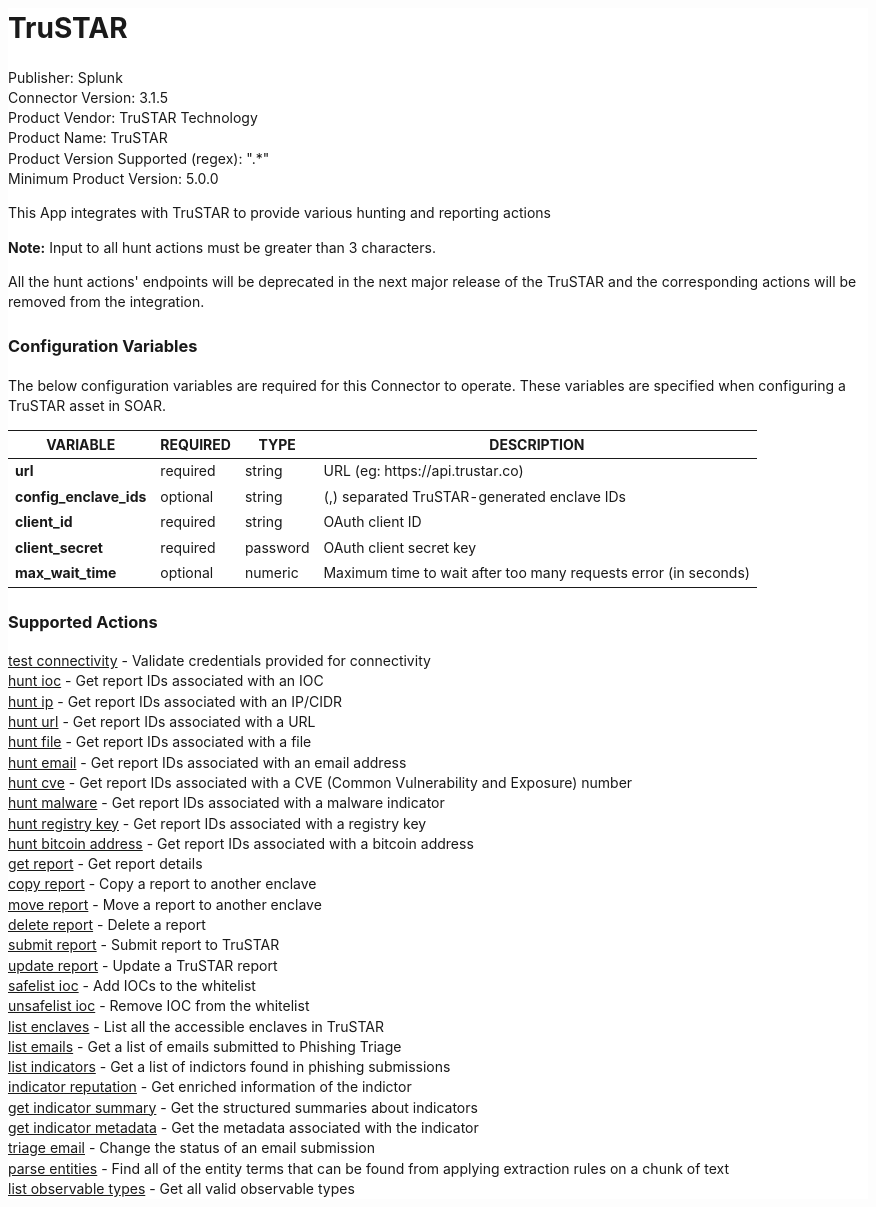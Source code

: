 [comment]: # "Auto-generated SOAR connector documentation"
# TruSTAR

Publisher: Splunk  
Connector Version: 3\.1\.5  
Product Vendor: TruSTAR Technology  
Product Name: TruSTAR  
Product Version Supported (regex): "\.\*"  
Minimum Product Version: 5\.0\.0  

This App integrates with TruSTAR to provide various hunting and reporting actions

[comment]: # " File: readme.md"
[comment]: # "  Copyright (c) 2017-2022 Splunk Inc."
[comment]: # ""
[comment]: # "Licensed under the Apache License, Version 2.0 (the 'License');"
[comment]: # "you may not use this file except in compliance with the License."
[comment]: # "You may obtain a copy of the License at"
[comment]: # ""
[comment]: # "    http://www.apache.org/licenses/LICENSE-2.0"
[comment]: # ""
[comment]: # "Unless required by applicable law or agreed to in writing, software distributed under"
[comment]: # "the License is distributed on an 'AS IS' BASIS, WITHOUT WARRANTIES OR CONDITIONS OF ANY KIND,"
[comment]: # "either express or implied. See the License for the specific language governing permissions"
[comment]: # "and limitations under the License."
[comment]: # ""
**Note:** Input to all hunt actions must be greater than 3 characters.

All the hunt actions' endpoints will be deprecated in the next major release of the TruSTAR and the
corresponding actions will be removed from the integration.


### Configuration Variables
The below configuration variables are required for this Connector to operate.  These variables are specified when configuring a TruSTAR asset in SOAR.

VARIABLE | REQUIRED | TYPE | DESCRIPTION
-------- | -------- | ---- | -----------
**url** |  required  | string | URL \(eg\: https\://api\.trustar\.co\)
**config\_enclave\_ids** |  optional  | string | \(,\) separated TruSTAR\-generated enclave IDs
**client\_id** |  required  | string | OAuth client ID
**client\_secret** |  required  | password | OAuth client secret key
**max\_wait\_time** |  optional  | numeric | Maximum time to wait after too many requests error \(in seconds\)

### Supported Actions  
[test connectivity](#action-test-connectivity) - Validate credentials provided for connectivity  
[hunt ioc](#action-hunt-ioc) - Get report IDs associated with an IOC  
[hunt ip](#action-hunt-ip) - Get report IDs associated with an IP/CIDR  
[hunt url](#action-hunt-url) - Get report IDs associated with a URL  
[hunt file](#action-hunt-file) - Get report IDs associated with a file  
[hunt email](#action-hunt-email) - Get report IDs associated with an email address  
[hunt cve](#action-hunt-cve) - Get report IDs associated with a CVE \(Common Vulnerability and Exposure\) number  
[hunt malware](#action-hunt-malware) - Get report IDs associated with a malware indicator  
[hunt registry key](#action-hunt-registry-key) - Get report IDs associated with a registry key  
[hunt bitcoin address](#action-hunt-bitcoin-address) - Get report IDs associated with a bitcoin address  
[get report](#action-get-report) - Get report details  
[copy report](#action-copy-report) - Copy a report to another enclave  
[move report](#action-move-report) - Move a report to another enclave  
[delete report](#action-delete-report) - Delete a report  
[submit report](#action-submit-report) - Submit report to TruSTAR  
[update report](#action-update-report) - Update a TruSTAR report   
[safelist ioc](#action-safelist-ioc) - Add IOCs to the whitelist  
[unsafelist ioc](#action-unsafelist-ioc) - Remove IOC from the whitelist  
[list enclaves](#action-list-enclaves) - List all the accessible enclaves in TruSTAR  
[list emails](#action-list-emails) - Get a list of emails submitted to Phishing Triage  
[list indicators](#action-list-indicators) - Get a list of indictors found in phishing submissions  
[indicator reputation](#action-indicator-reputation) - Get enriched information of the indictor  
[get indicator summary](#action-get-indicator-summary) - Get the structured summaries about indicators  
[get indicator metadata](#action-get-indicator-metadata) - Get the metadata associated with the indicator  
[triage email](#action-triage-email) - Change the status of an email submission  
[parse entities](#action-parse-entities) - Find all of the entity terms that can be found from applying extraction rules on a chunk of text  
[list observable types](#action-list-observable-types) - Get all valid observable types  
